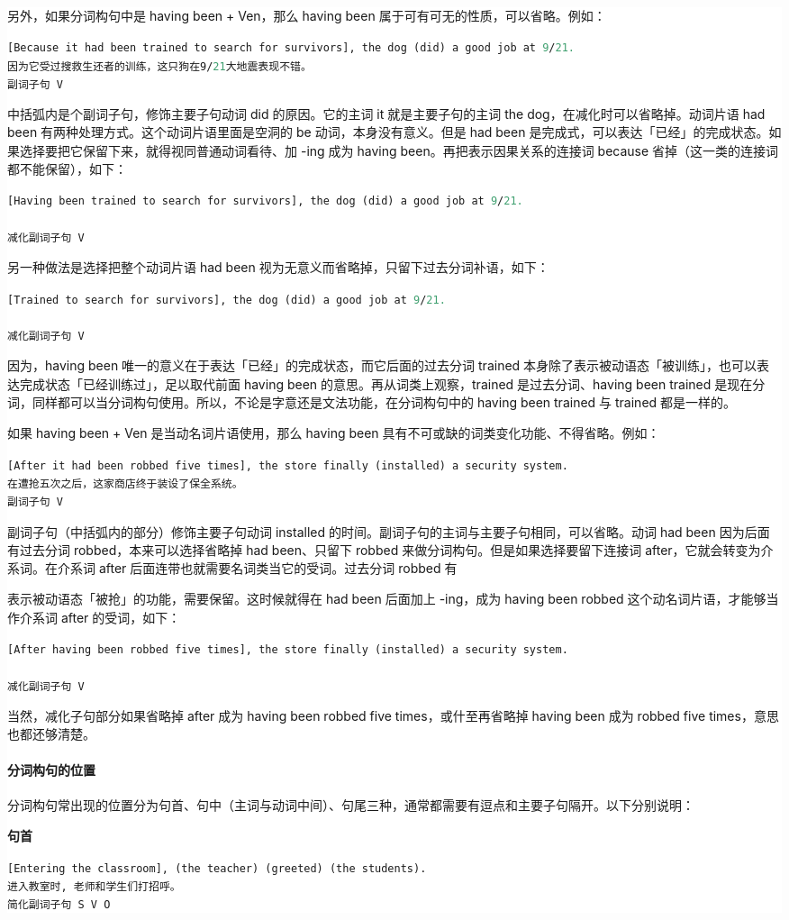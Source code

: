 另外，如果分词构句中是 having been + Ven，那么 having been 属于可有可⽆的性质，可以省略。例如：

```e
[Because it had been trained to search for survivors], the dog (did) a good job at 9/21.
因为它受过搜救⽣还者的训练，这只狗在9/21⼤地震表现不错。
副词⼦句 V
```

中括弧内是个副词⼦句，修饰主要⼦句动词 did 的原因。它的主词 it 就是主要⼦句的主词 the dog，在减化时可以省略掉。动词⽚语 had been 有两种处理⽅式。这个动词⽚语⾥⾯是空洞的 be 动词，本身没有意义。但是 had been 是完成式，可以表达「已经」的完成状态。如果选择要把它保留下来，就得视同普通动词看待、加 -ing 成为 having been。再把表示因果关系的连接词 because 省掉（这⼀类的连接词都不能保留），如下：

```e
[Having been trained to search for survivors], the dog (did) a good job at 9/21.

减化副词⼦句 V
```

另⼀种做法是选择把整个动词⽚语 had been 视为⽆意义⽽省略掉，只留下过去分词补语，如下：

```e
[Trained to search for survivors], the dog (did) a good job at 9/21.

减化副词⼦句 V
```

因为，having been 唯⼀的意义在于表达「已经」的完成状态，⽽它后⾯的过去分词 trained 本身除了表示被动语态「被训练」，也可以表达完成状态「已经训练过」，⾜以取代前⾯ having been 的意思。再从词类上观察，trained 是过去分词、having been trained 是现在分词，同样都可以当分词构句使⽤。所以，不论是字意还是⽂法功能，在分词构句中的 having been trained 与 trained 都是⼀样的。

如果 having been + Ven 是当动名词⽚语使⽤，那么 having been 具有不可或缺的词类变化功能、不得省略。例如：

```e
[After it had been robbed five times], the store finally (installed) a security system.
在遭抢五次之后，这家商店终于装设了保全系统。
副词⼦句 V
```

副词⼦句（中括弧内的部分）修饰主要⼦句动词 installed 的时间。副词⼦句的主词与主要⼦句相同，可以省略。动词 had been 因为后⾯有过去分词 robbed，本来可以选择省略掉 had been、只留下 robbed 来做分词构句。但是如果选择要留下连接词 after，它就会转变为介系词。在介系词 after 后⾯连带也就需要名词类当它的受词。过去分词 robbed 有

表示被动语态「被抢」的功能，需要保留。这时候就得在 had been 后⾯加上 -ing，成为 having been robbed 这个动名词⽚语，才能够当作介系词 after 的受词，如下：

```e
[After having been robbed five times], the store finally (installed) a security system.

减化副词⼦句 V
```

当然，减化⼦句部分如果省略掉 after 成为 having been robbed five times，或什⾄再省略掉 having been 成为 robbed five times，意思也都还够清楚。

#### 分词构句的位置

分词构句常出现的位置分为句⾸、句中（主词与动词中间）、句尾三种，通常都需要有逗点和主要⼦句隔开。以下分别说明：

**句⾸**

```e
[Entering the classroom], (the teacher) (greeted) (the students).
进⼊教室时, ⽼师和学⽣们打招呼。
简化副词⼦句 S V O
```
